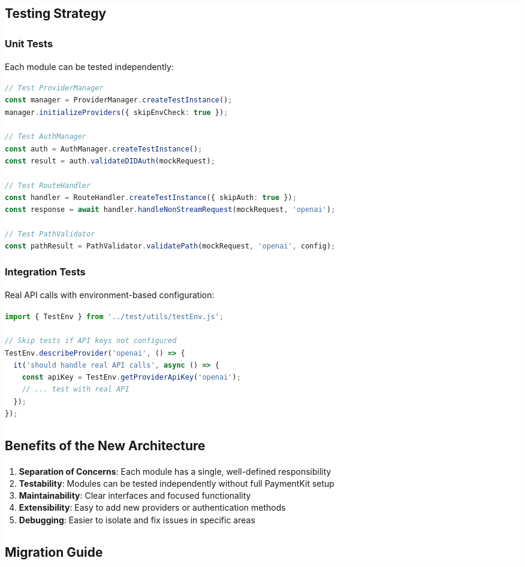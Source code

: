 ```typescript
```

## Testing Strategy

### Unit Tests

Each module can be tested independently:

```typescript
// Test ProviderManager
const manager = ProviderManager.createTestInstance();
manager.initializeProviders({ skipEnvCheck: true });

// Test AuthManager
const auth = AuthManager.createTestInstance();
const result = auth.validateDIDAuth(mockRequest);

// Test RouteHandler
const handler = RouteHandler.createTestInstance({ skipAuth: true });
const response = await handler.handleNonStreamRequest(mockRequest, 'openai');

// Test PathValidator
const pathResult = PathValidator.validatePath(mockRequest, 'openai', config);
```

### Integration Tests

Real API calls with environment-based configuration:

```typescript
import { TestEnv } from '../test/utils/testEnv.js';

// Skip tests if API keys not configured
TestEnv.describeProvider('openai', () => {
  it('should handle real API calls', async () => {
    const apiKey = TestEnv.getProviderApiKey('openai');
    // ... test with real API
  });
});
```

## Benefits of the New Architecture

1. **Separation of Concerns**: Each module has a single, well-defined
   responsibility
2. **Testability**: Modules can be tested independently without full PaymentKit
   setup
3. **Maintainability**: Clear interfaces and focused functionality
4. **Extensibility**: Easy to add new providers or authentication methods
5. **Debugging**: Easier to isolate and fix issues in specific areas

## Migration Guide
